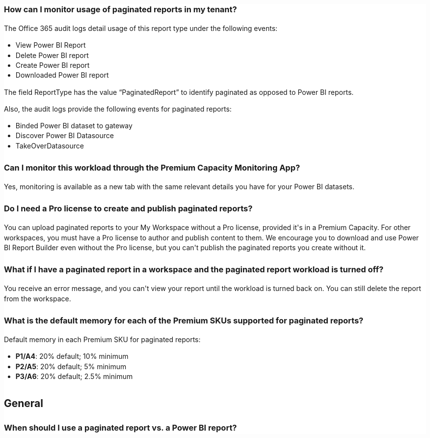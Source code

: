 ### How can I monitor usage of paginated reports in my tenant?

The Office 365 audit logs detail usage of this report type under the following events: 

- View Power BI Report
- Delete Power BI report
- Create Power BI report
- Downloaded Power BI report

The field ReportType has the value “PaginatedReport” to identify paginated as opposed to Power BI reports.

Also, the audit logs provide the following events for paginated reports:

- Binded Power BI dataset to gateway
- Discover Power BI Datasource
- TakeOverDatasource

### Can I monitor this workload through the Premium Capacity Monitoring App?

Yes, monitoring is available as a new tab with the same relevant details you have for your Power BI datasets.

### Do I need a Pro license to create and publish paginated reports?

You can upload paginated reports to your My Workspace without a Pro license, provided it's in a Premium Capacity.  For other workspaces, you must have a Pro license to author and publish content to them. We encourage you to download and use Power BI Report Builder even without the Pro license, but you can't publish the paginated reports you create without it. 

### What if I have a paginated report in a workspace and the paginated report workload is turned off?

You receive an error message, and you can't view your report until the workload is turned back on. You can still delete the report from the workspace.

### What is the default memory for each of the Premium SKUs supported for paginated reports?

Default memory in each Premium SKU for paginated reports:

- **P1/A4**: 20% default; 10% minimum
- **P2/A5**: 20% default; 5% minimum
- **P3/A6**: 20% default; 2.5% minimum

## General

### When should I use a paginated report vs. a Power BI report?
